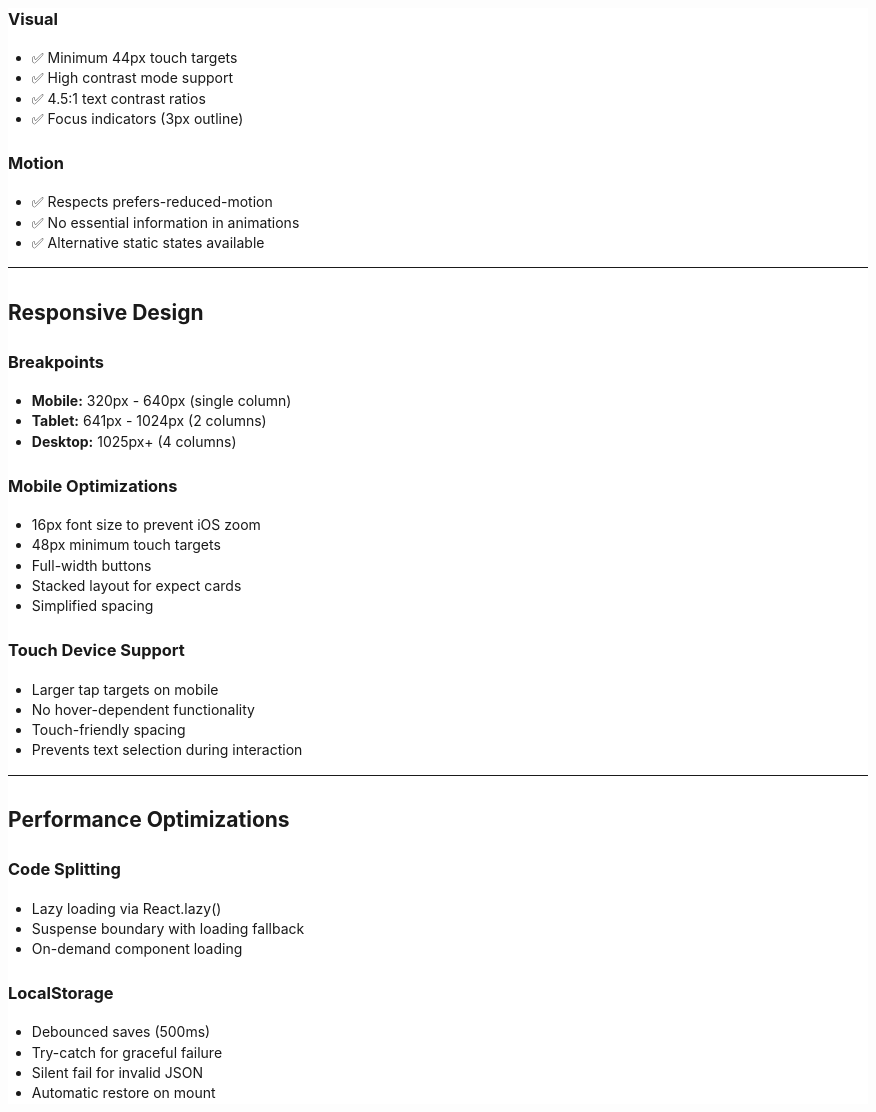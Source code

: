 ### Visual
- ✅ Minimum 44px touch targets
- ✅ High contrast mode support
- ✅ 4.5:1 text contrast ratios
- ✅ Focus indicators (3px outline)

### Motion
- ✅ Respects prefers-reduced-motion
- ✅ No essential information in animations
- ✅ Alternative static states available

---

## Responsive Design

### Breakpoints
- **Mobile:** 320px - 640px (single column)
- **Tablet:** 641px - 1024px (2 columns)
- **Desktop:** 1025px+ (4 columns)

### Mobile Optimizations
- 16px font size to prevent iOS zoom
- 48px minimum touch targets
- Full-width buttons
- Stacked layout for expect cards
- Simplified spacing

### Touch Device Support
- Larger tap targets on mobile
- No hover-dependent functionality
- Touch-friendly spacing
- Prevents text selection during interaction

---

## Performance Optimizations

### Code Splitting
- Lazy loading via React.lazy()
- Suspense boundary with loading fallback
- On-demand component loading

### LocalStorage
- Debounced saves (500ms)
- Try-catch for graceful failure
- Silent fail for invalid JSON
- Automatic restore on mount
